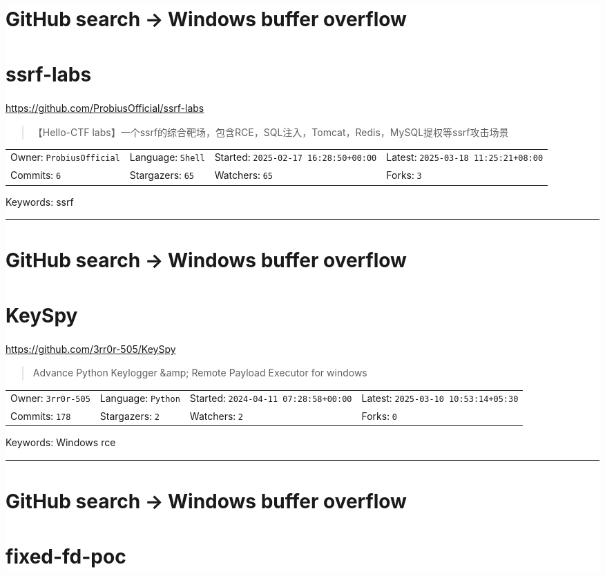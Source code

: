 
# GitHub search -> Windows buffer overflow
# ssrf-labs

https://github.com/ProbiusOfficial/ssrf-labs
<blockquote>
【Hello-CTF labs】一个ssrf的综合靶场，包含RCE，SQL注入，Tomcat，Redis，MySQL提权等ssrf攻击场景
</blockquote>

<table><tr>
<tr><td>Owner: <code>ProbiusOfficial</code></td>
    <td>Language: <code>Shell</code></td>
    <td>Started: <code>2025-02-17 16:28:50+00:00</code></td>
    <td>Latest: <code>2025-03-18 11:25:21+08:00</code></td></tr>
<tr><td>Commits: <code>6</code></td>
    <td>Stargazers: <code>65</code></td>
    <td>Watchers: <code>65</code></td>
    <td>Forks: <code>3</code></td></tr>
</table>
Keywords: ssrf

---

# GitHub search -> Windows buffer overflow
# KeySpy

https://github.com/3rr0r-505/KeySpy
<blockquote>
Advance Python Keylogger &amp;amp; Remote Payload Executor for windows
</blockquote>

<table><tr>
<tr><td>Owner: <code>3rr0r-505</code></td>
    <td>Language: <code>Python</code></td>
    <td>Started: <code>2024-04-11 07:28:58+00:00</code></td>
    <td>Latest: <code>2025-03-10 10:53:14+05:30</code></td></tr>
<tr><td>Commits: <code>178</code></td>
    <td>Stargazers: <code>2</code></td>
    <td>Watchers: <code>2</code></td>
    <td>Forks: <code>0</code></td></tr>
</table>
Keywords: Windows rce

---

# GitHub search -> Windows buffer overflow
# fixed-fd-poc
